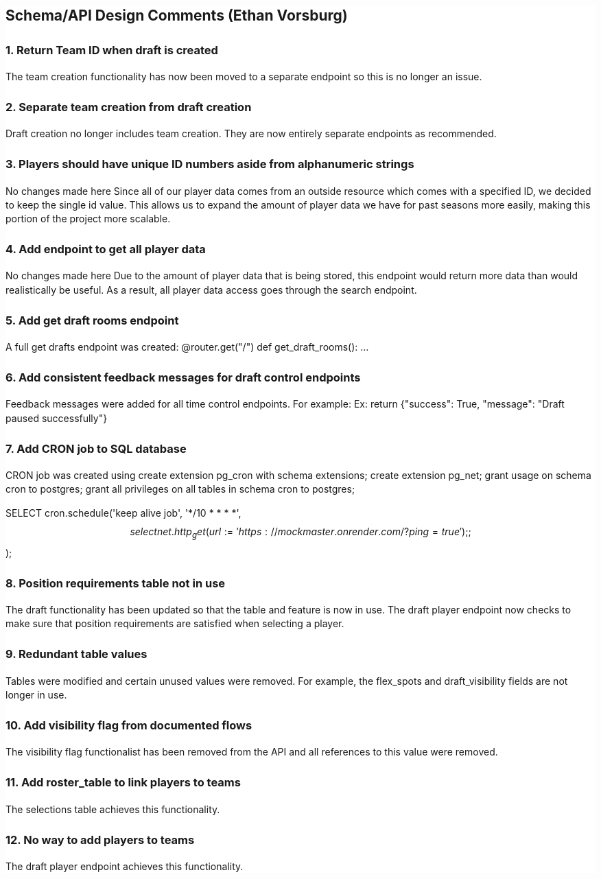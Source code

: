 ## Schema/API Design Comments (Ethan Vorsburg)
### 1. Return Team ID when draft is created
The team creation functionality has now been moved to a separate endpoint so this is no longer an issue.
### 2. Separate team creation from draft creation
Draft creation no longer includes team creation. They are now entirely separate endpoints as recommended.
### 3. Players should have unique ID numbers aside from alphanumeric strings
No changes made here
Since all of our player data comes from an outside resource which comes with a specified ID, we decided to keep the single id value. This allows us to expand the amount of player data we have for past seasons more easily, making this portion of the project more scalable.
### 4. Add endpoint to get all player data
No changes made here
Due to the amount of player data that is being stored, this endpoint would return more data than would realistically be useful. As a result, all player data access goes through the search endpoint.
### 5. Add get draft rooms endpoint
A full get drafts endpoint was created:
@router.get("/")
def get_draft_rooms():
…
### 6. Add consistent feedback messages for draft control endpoints
Feedback messages were added for all time control endpoints. For example:
Ex: return {"success": True, "message": "Draft paused successfully"}
### 7. Add CRON job to SQL database
CRON job was created using
create extension pg_cron with schema extensions;
create extension pg_net;
grant usage on schema cron to postgres;
grant all privileges on all tables in schema cron to postgres;

SELECT cron.schedule('keep alive job', '*/10 * * * *', $$
    select
      net.http_get(
          url:='https://mockmaster.onrender.com/?ping=true'
      );
;$$);
### 8. Position requirements table not in use
The draft functionality has been updated so that the table and feature is now in use. The draft player endpoint now checks to make sure that position requirements are satisfied when selecting a player.
### 9. Redundant table values
Tables were modified and certain unused values were removed. For example, the flex_spots and draft_visibility fields are not longer in use.
### 10. Add visibility flag from documented flows
The visibility flag functionalist has been removed from the API and all references to this value were removed.
### 11. Add roster_table to link players to teams
The selections table achieves this functionality.
### 12. No way to add players to teams
The draft player endpoint achieves this functionality.
